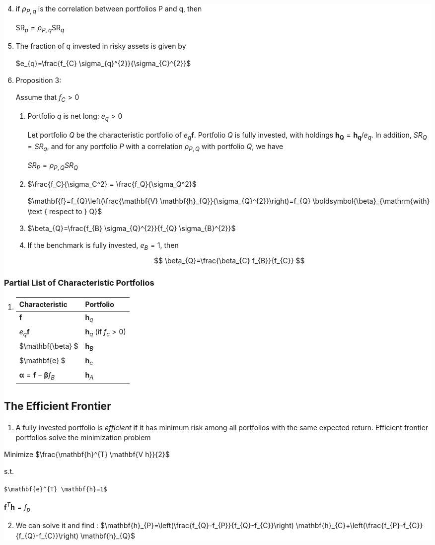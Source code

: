    4. if $\rho_{P,q}$ is the correlation between portfolios P and q, then

      $\mathrm{SR}_{p}=\rho_{P,q} \mathrm{SR}_{q}$

   5. The fraction of q invested in risky assets is given by 

      $e_{q}=\frac{f_{C} \sigma_{q}^{2}}{\sigma_{C}^{2}}$

5. Proposition 3:

   Assume that $f_C \gt 0$

   1. Portfolio $q$ is net long: $e_q \gt 0$

      Let portfolio $Q$ be the characteristic portfolio of $e_q \mathbf{f}$. Portfolio $Q$ is fully invested, with holdings $\mathbf{h_Q} = \mathbf{h_q} / e_q$. In addition, $SR_Q = SR_q$, and for any portfolio $P$ with a correlation $\rho_{P,Q}$ with portfolio $Q$, we have 

      $SR_P = \rho_{P,Q} SR_Q$

   2. $\frac{f_C}{\sigma_C^2} = \frac{f_Q}{\sigma_Q^2}$

      $\mathbf{f}=f_{Q}\left(\frac{\mathbf{V} \mathbf{h}_{Q}}{\sigma_{Q}^{2}}\right)=f_{Q} \boldsymbol{\beta}_{\mathrm{with} \text { respect to } Q}$

   3. $\beta_{Q}=\frac{f_{B} \sigma_{Q}^{2}}{f_{Q} \sigma_{B}^{2}}$

   4. If the benchmark is fully invested, $e_{B}=1,$ then
      $$
      \beta_{Q}=\frac{\beta_{C} f_{B}}{f_{C}}
      $$

### Partial List of Characteristic Portfolios

1. | Characteristic                                     | Portfolio                       |
   | -------------------------------------------------- | ------------------------------- |
   | $\mathbf{f}$                                       | $\mathbf{h}_q$                  |
   | $e_q\mathbf{f}$                                    | $\mathbf{h}_q$ (if $f_c \gt 0$) |
   | $\mathbf{\beta} $                                  | $\mathbf{h}_B$                  |
   | $\mathbf{e} $                                      | $\mathbf{h}_c$                  |
   | $\mathbf{\alpha} = \mathbf{f} - \mathbf{\beta}f_B$ | $\mathbf{h}_A$                  |

## The Efficient Frontier

1.  A fully invested portfolio is _efficient_ if it has minimum risk among all portfolios with the same expected return. Efficient frontier portfolios solve the minimization problem

   Minimize $\frac{\mathbf{h}^{T} \mathbf{V h}}{2}$

   s.t.

    $\mathbf{e}^{T} \mathbf{h}=1$
   $\mathbf{f}^{T} \mathbf{h}=f_{p}$

2. We can solve it and find : $\mathbf{h}_{P}=\left(\frac{f_{Q}-f_{P}}{f_{Q}-f_{C}}\right) \mathbf{h}_{C}+\left(\frac{f_{P}-f_{C}}{f_{Q}-f_{C}}\right) \mathbf{h}_{Q}$
